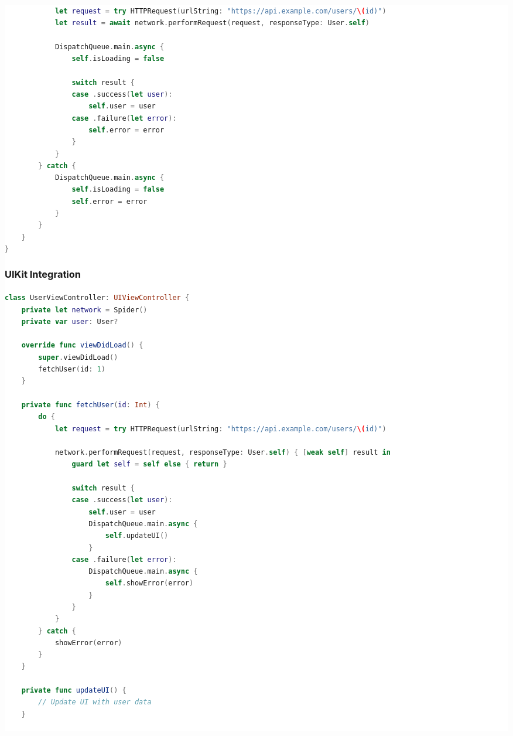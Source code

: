 ```swift
            let request = try HTTPRequest(urlString: "https://api.example.com/users/\(id)")
            let result = await network.performRequest(request, responseType: User.self)
            
            DispatchQueue.main.async {
                self.isLoading = false
                
                switch result {
                case .success(let user):
                    self.user = user
                case .failure(let error):
                    self.error = error
                }
            }
        } catch {
            DispatchQueue.main.async {
                self.isLoading = false
                self.error = error
            }
        }
    }
}
```

### UIKit Integration

```swift
class UserViewController: UIViewController {
    private let network = Spider()
    private var user: User?
    
    override func viewDidLoad() {
        super.viewDidLoad()
        fetchUser(id: 1)
    }
    
    private func fetchUser(id: Int) {
        do {
            let request = try HTTPRequest(urlString: "https://api.example.com/users/\(id)")
            
            network.performRequest(request, responseType: User.self) { [weak self] result in
                guard let self = self else { return }
                
                switch result {
                case .success(let user):
                    self.user = user
                    DispatchQueue.main.async {
                        self.updateUI()
                    }
                case .failure(let error):
                    DispatchQueue.main.async {
                        self.showError(error)
                    }
                }
            }
        } catch {
            showError(error)
        }
    }
    
    private func updateUI() {
        // Update UI with user data
    }
    
```
